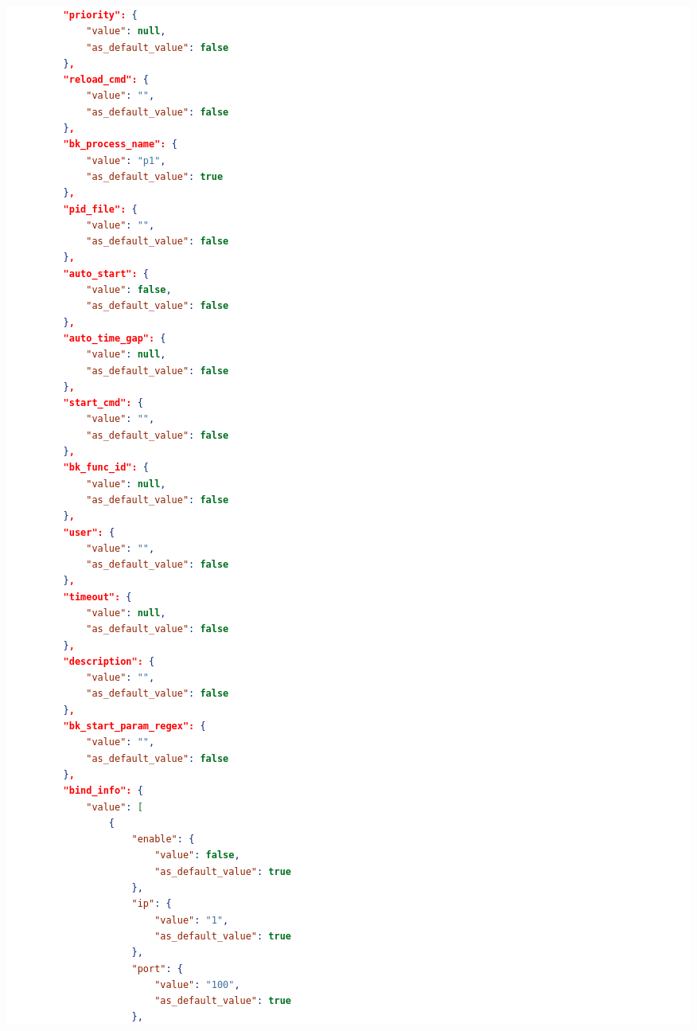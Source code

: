```json
          "priority": {
              "value": null,
              "as_default_value": false
          },
          "reload_cmd": {
              "value": "",
              "as_default_value": false
          },
          "bk_process_name": {
              "value": "p1",
              "as_default_value": true
          },
          "pid_file": {
              "value": "",
              "as_default_value": false
          },
          "auto_start": {
              "value": false,
              "as_default_value": false
          },
          "auto_time_gap": {
              "value": null,
              "as_default_value": false
          },
          "start_cmd": {
              "value": "",
              "as_default_value": false
          },
          "bk_func_id": {
              "value": null,
              "as_default_value": false
          },
          "user": {
              "value": "",
              "as_default_value": false
          },
          "timeout": {
              "value": null,
              "as_default_value": false
          },
          "description": {
              "value": "",
              "as_default_value": false
          },
          "bk_start_param_regex": {
              "value": "",
              "as_default_value": false
          },
          "bind_info": {
              "value": [
                  {
                      "enable": {
                          "value": false,
                          "as_default_value": true
                      },
                      "ip": {
                          "value": "1",
                          "as_default_value": true
                      },
                      "port": {
                          "value": "100",
                          "as_default_value": true
                      },
```